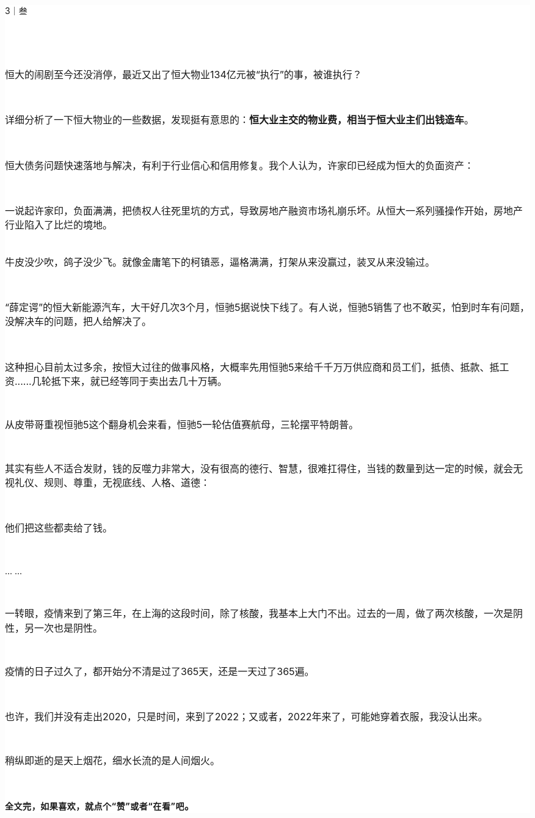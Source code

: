 3｜叁</span></p><p style="outline: 0px;max-width: 100%;color: rgb(34, 34, 34);letter-spacing: 0.544px;white-space: normal;background-color: rgb(255, 255, 255);font-family: -apple-system-font, system-ui, &quot;Helvetica Neue&quot;, &quot;PingFang SC&quot;, &quot;Hiragino Sans GB&quot;, &quot;Microsoft YaHei UI&quot;, &quot;Microsoft YaHei&quot;, Arial, sans-serif;text-align: center;visibility: visible;box-sizing: border-box !important;overflow-wrap: break-word !important;"><br></p><p><br></p><p><span style="font-size: 16px;">恒大的闹剧至今还没消停，最近又出了恒大物业134亿元被“执行”的事，被谁执行？</span></p><p><span style="font-size: 16px;"><br></span></p><p><span style="font-size: 16px;">详细分析了一下恒大物业的一些数据，发现挺有意思的：<strong>恒大业主交的物业费，相当于恒大业主们出钱造车</strong>。</span></p><p><span style="font-size: 16px;"><br></span></p><p><span style="font-size: 16px;">恒大债务问题快速落地与解决，有利于行业信心和信用修复。我个人认为，许家印已经成为恒大的负面资产：</span></p><p><span style="font-size: 16px;"><br></span></p><p><span style="font-size: 16px;">一说起许家印，负面满满，把债权人往死里坑的方式，导致房地产融资市场礼崩乐坏。从恒大一系列骚操作开始，房地产行业陷入了比烂的境地。</span></p><p><span style="font-size: 16px;"><br>牛皮没少吹，鸽子没少飞。就像金庸笔下的柯镇恶，逼格满满，打架从来没赢过，装叉从来没输过。</span></p><p><span style="font-size: 16px;"><br></span></p><p><span style="font-size: 16px;">“薛定谔”的恒大新能源汽车，大干好几次3个月，恒驰5据说快下线了。有人说，恒驰5销售了也不敢买，怕到时车有问题，没解决车的问题，把人给解决了。<br></span></p><p><span style="font-size: 16px;"><br></span></p><p><span style="font-size: 16px;">这种担心目前太过多余，按恒大过往的做事风格，大概率先用恒驰5来给千千万万供应商和员工们，抵债、抵款、抵工资......几轮抵下来，就已经等同于卖出去几十万辆。<br></span></p><p><br></p><p><span style="font-size: 16px;">从皮带哥重视恒驰5这个翻身机会来看，恒驰5一轮估值赛航母，三轮摆平特朗普。</span><br></p><p><br></p><p><span style="font-size: 16px;">其实有些人不适合发财，钱的反噬力非常大，没有很高的德行、智慧，很难扛得住，当钱的数量到达一定的时候，就会无视礼仪、规则、尊重，无视底线、人格、道德：</span></p><p><span style="font-size: 16px;"><br></span></p><p><span style="font-size: 16px;">他们把这些都卖给了钱。</span></p><p><br></p><p>... ...<br></p><p><br></p><p><span style="font-size: 16px;">一转眼，疫情来到了第三年，在上海的这段时间，除了核酸，我基本上大门不出。<span style="font-size: 16px;caret-color: rgba(0, 0, 0, 0);">过去的一周，做了两次核酸，一次是阴性，另一次也是阴性。</span></span></p><p><br></p><p><span style="font-size: 16px;">疫情的日子过久了，都开始分不清是过了365天，还是一天过了365遍。</span></p><p><span style="font-size: 16px;"><br></span></p><p><span style="font-size: 16px;">也许，我们并没有走出2020，只是时间，来到了2022；又或者，2022年来了，可能她穿着衣服，我没认出来。</span></p><p><br></p><p><span style="font-size: 16px;">稍纵即逝的是天上烟花，细水长流的是人间烟火。</span></p><p><span style="font-size: 16px;"><br></span></p><p><span style="outline: 0px;max-width: 100%;font-family: -apple-system, BlinkMacSystemFont, &quot;Helvetica Neue&quot;, &quot;PingFang SC&quot;, &quot;Hiragino Sans GB&quot;, &quot;Microsoft YaHei UI&quot;, &quot;Microsoft YaHei&quot;, Arial, sans-serif;letter-spacing: 0.544px;background-color: rgb(255, 255, 255);font-size: 14px;box-sizing: border-box !important;overflow-wrap: break-word !important;"><strong style="outline: 0px;max-width: 100%;box-sizing: border-box !important;overflow-wrap: break-word !important;">全文完，如果喜欢，就点个“赞”或者“在看”吧</strong></span><strong style="outline: 0px;max-width: 100%;font-family: -apple-system, BlinkMacSystemFont, &quot;Helvetica Neue&quot;, &quot;PingFang SC&quot;, &quot;Hiragino Sans GB&quot;, &quot;Microsoft YaHei UI&quot;, &quot;Microsoft YaHei&quot;, Arial, sans-serif;font-size: 16px;letter-spacing: 0.544px;white-space: normal;background-color: rgb(255, 255, 255);box-sizing: border-box !important;overflow-wrap: break-word !important;"><span style="outline: 0px;max-width: 100%;box-sizing: border-box !important;overflow-wrap: break-word !important;">。</span></strong></p>